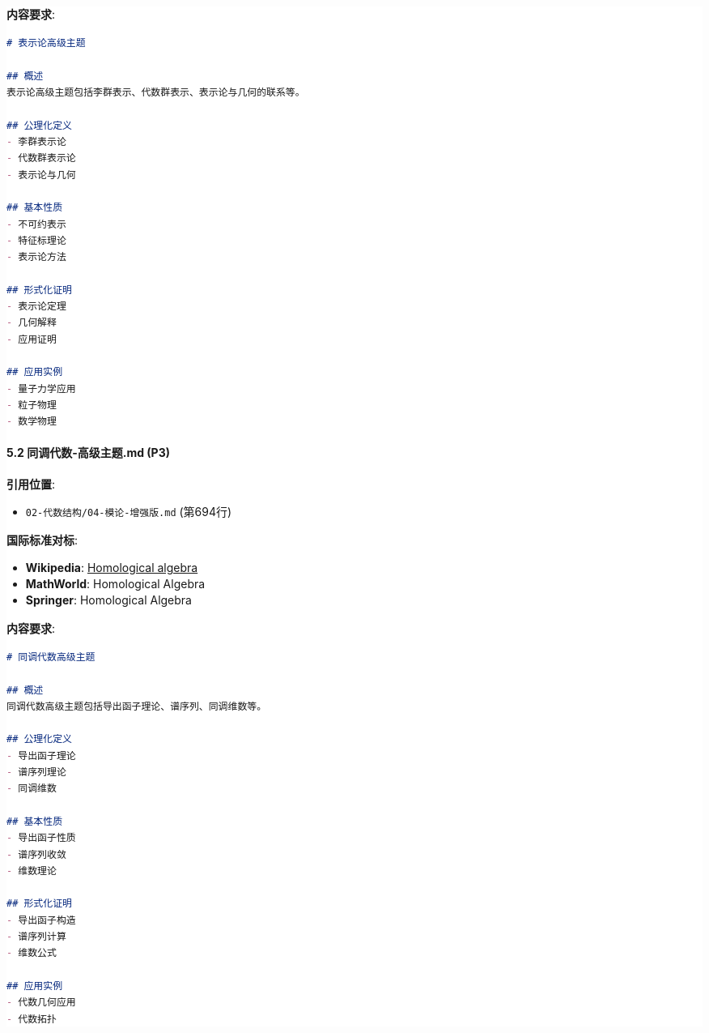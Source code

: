 **内容要求**:

```markdown
# 表示论高级主题

## 概述
表示论高级主题包括李群表示、代数群表示、表示论与几何的联系等。

## 公理化定义
- 李群表示论
- 代数群表示论
- 表示论与几何

## 基本性质
- 不可约表示
- 特征标理论
- 表示论方法

## 形式化证明
- 表示论定理
- 几何解释
- 应用证明

## 应用实例
- 量子力学应用
- 粒子物理
- 数学物理
```

#### 5.2 同调代数-高级主题.md (P3)

**引用位置**:

- `02-代数结构/04-模论-增强版.md` (第694行)

**国际标准对标**:

- **Wikipedia**: [Homological algebra](https://en.wikipedia.org/wiki/Homological_algebra)
- **MathWorld**: Homological Algebra
- **Springer**: Homological Algebra

**内容要求**:

```markdown
# 同调代数高级主题

## 概述
同调代数高级主题包括导出函子理论、谱序列、同调维数等。

## 公理化定义
- 导出函子理论
- 谱序列理论
- 同调维数

## 基本性质
- 导出函子性质
- 谱序列收敛
- 维数理论

## 形式化证明
- 导出函子构造
- 谱序列计算
- 维数公式

## 应用实例
- 代数几何应用
- 代数拓扑
```
